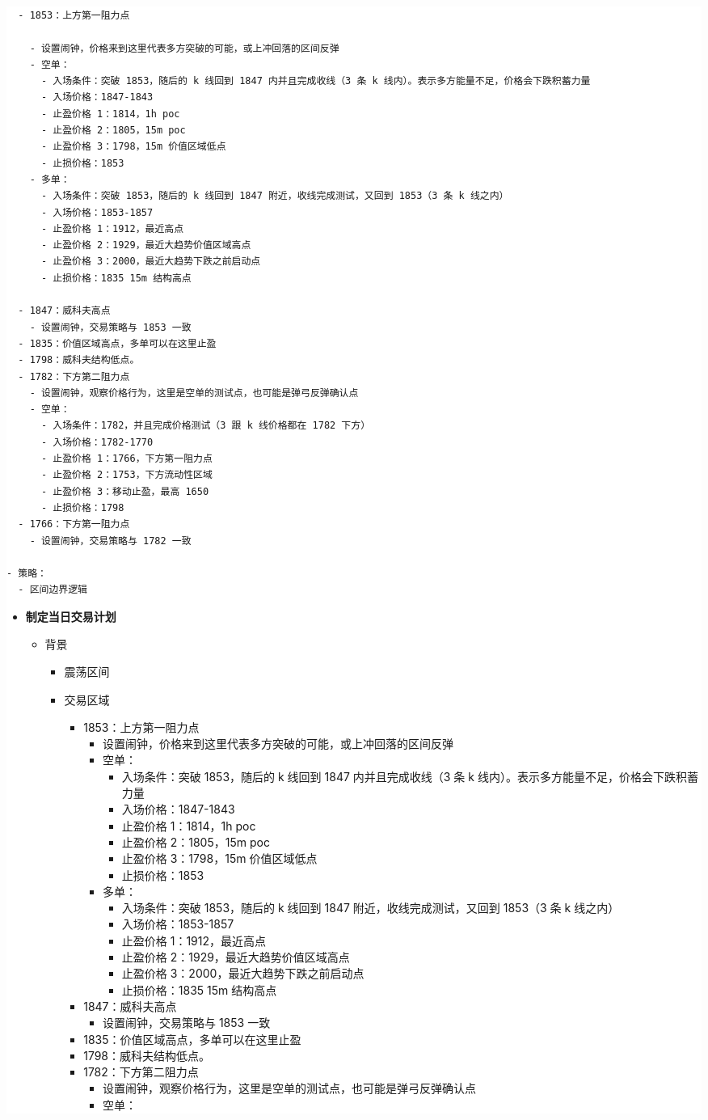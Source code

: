       - 1853：上方第一阻力点

        - 设置闹钟，价格来到这里代表多方突破的可能，或上冲回落的区间反弹
        - 空单：
          - 入场条件：突破 1853，随后的 k 线回到 1847 内并且完成收线（3 条 k 线内）。表示多方能量不足，价格会下跌积蓄力量
          - 入场价格：1847-1843
          - 止盈价格 1：1814，1h poc
          - 止盈价格 2：1805，15m poc
          - 止盈价格 3：1798，15m 价值区域低点
          - 止损价格：1853
        - 多单：
          - 入场条件：突破 1853，随后的 k 线回到 1847 附近，收线完成测试，又回到 1853（3 条 k 线之内）
          - 入场价格：1853-1857
          - 止盈价格 1：1912，最近高点
          - 止盈价格 2：1929，最近大趋势价值区域高点
          - 止盈价格 3：2000，最近大趋势下跌之前启动点
          - 止损价格：1835 15m 结构高点

      - 1847：威科夫高点
        - 设置闹钟，交易策略与 1853 一致
      - 1835：价值区域高点，多单可以在这里止盈
      - 1798：威科夫结构低点。
      - 1782：下方第二阻力点
        - 设置闹钟，观察价格行为，这里是空单的测试点，也可能是弹弓反弹确认点
        - 空单：
          - 入场条件：1782，并且完成价格测试（3 跟 k 线价格都在 1782 下方）
          - 入场价格：1782-1770
          - 止盈价格 1：1766，下方第一阻力点
          - 止盈价格 2：1753，下方流动性区域
          - 止盈价格 3：移动止盈，最高 1650
          - 止损价格：1798
      - 1766：下方第一阻力点
        - 设置闹钟，交易策略与 1782 一致

    - 策略：
      - 区间边界逻辑

- **制定当日交易计划**

  - 背景

    - 震荡区间
    - 交易区域

      - 1853：上方第一阻力点
        - 设置闹钟，价格来到这里代表多方突破的可能，或上冲回落的区间反弹
        - 空单：
          - 入场条件：突破 1853，随后的 k 线回到 1847 内并且完成收线（3 条 k 线内）。表示多方能量不足，价格会下跌积蓄力量
          - 入场价格：1847-1843
          - 止盈价格 1：1814，1h poc
          - 止盈价格 2：1805，15m poc
          - 止盈价格 3：1798，15m 价值区域低点
          - 止损价格：1853
        - 多单：
          - 入场条件：突破 1853，随后的 k 线回到 1847 附近，收线完成测试，又回到 1853（3 条 k 线之内）
          - 入场价格：1853-1857
          - 止盈价格 1：1912，最近高点
          - 止盈价格 2：1929，最近大趋势价值区域高点
          - 止盈价格 3：2000，最近大趋势下跌之前启动点
          - 止损价格：1835 15m 结构高点
      - 1847：威科夫高点
        - 设置闹钟，交易策略与 1853 一致
      - 1835：价值区域高点，多单可以在这里止盈
      - 1798：威科夫结构低点。
      - 1782：下方第二阻力点
        - 设置闹钟，观察价格行为，这里是空单的测试点，也可能是弹弓反弹确认点
        - 空单：